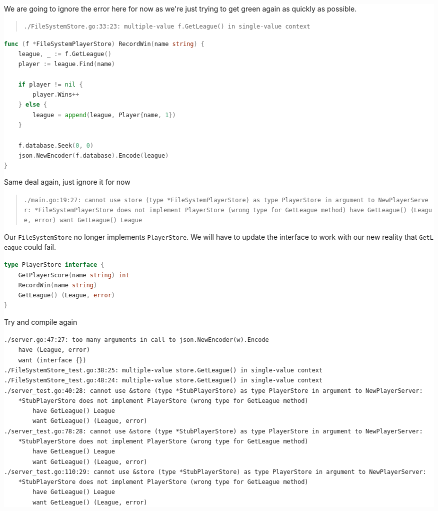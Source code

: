 We are going to ignore the error here for now as we're just trying to get green again as quickly as possible.

> `./FileSystemStore.go:33:23: multiple-value f.GetLeague() in single-value context`

```go
func (f *FileSystemPlayerStore) RecordWin(name string) {
	league, _ := f.GetLeague()
	player := league.Find(name)

	if player != nil {
		player.Wins++
	} else {
		league = append(league, Player{name, 1})
	}

	f.database.Seek(0, 0)
	json.NewEncoder(f.database).Encode(league)
}
```

Same deal again, just ignore it for now

> `./main.go:19:27: cannot use store (type *FileSystemPlayerStore) as type PlayerStore in argument to NewPlayerServer:
	*FileSystemPlayerStore does not implement PlayerStore (wrong type for GetLeague method)
		have GetLeague() (League, error)
		want GetLeague() League`

Our `FileSystemStore` no longer implements `PlayerStore`. We will have to update the interface to work with our new reality that `GetLeague` could fail.

```go
type PlayerStore interface {
	GetPlayerScore(name string) int
	RecordWin(name string)
	GetLeague() (League, error)
}
```

Try and compile again

```
./server.go:47:27: too many arguments in call to json.NewEncoder(w).Encode
	have (League, error)
	want (interface {})
./FileSystemStore_test.go:38:25: multiple-value store.GetLeague() in single-value context
./FileSystemStore_test.go:48:24: multiple-value store.GetLeague() in single-value context
./server_test.go:40:28: cannot use &store (type *StubPlayerStore) as type PlayerStore in argument to NewPlayerServer:
	*StubPlayerStore does not implement PlayerStore (wrong type for GetLeague method)
		have GetLeague() League
		want GetLeague() (League, error)
./server_test.go:78:28: cannot use &store (type *StubPlayerStore) as type PlayerStore in argument to NewPlayerServer:
	*StubPlayerStore does not implement PlayerStore (wrong type for GetLeague method)
		have GetLeague() League
		want GetLeague() (League, error)
./server_test.go:110:29: cannot use &store (type *StubPlayerStore) as type PlayerStore in argument to NewPlayerServer:
	*StubPlayerStore does not implement PlayerStore (wrong type for GetLeague method)
		have GetLeague() League
		want GetLeague() (League, error)
```
